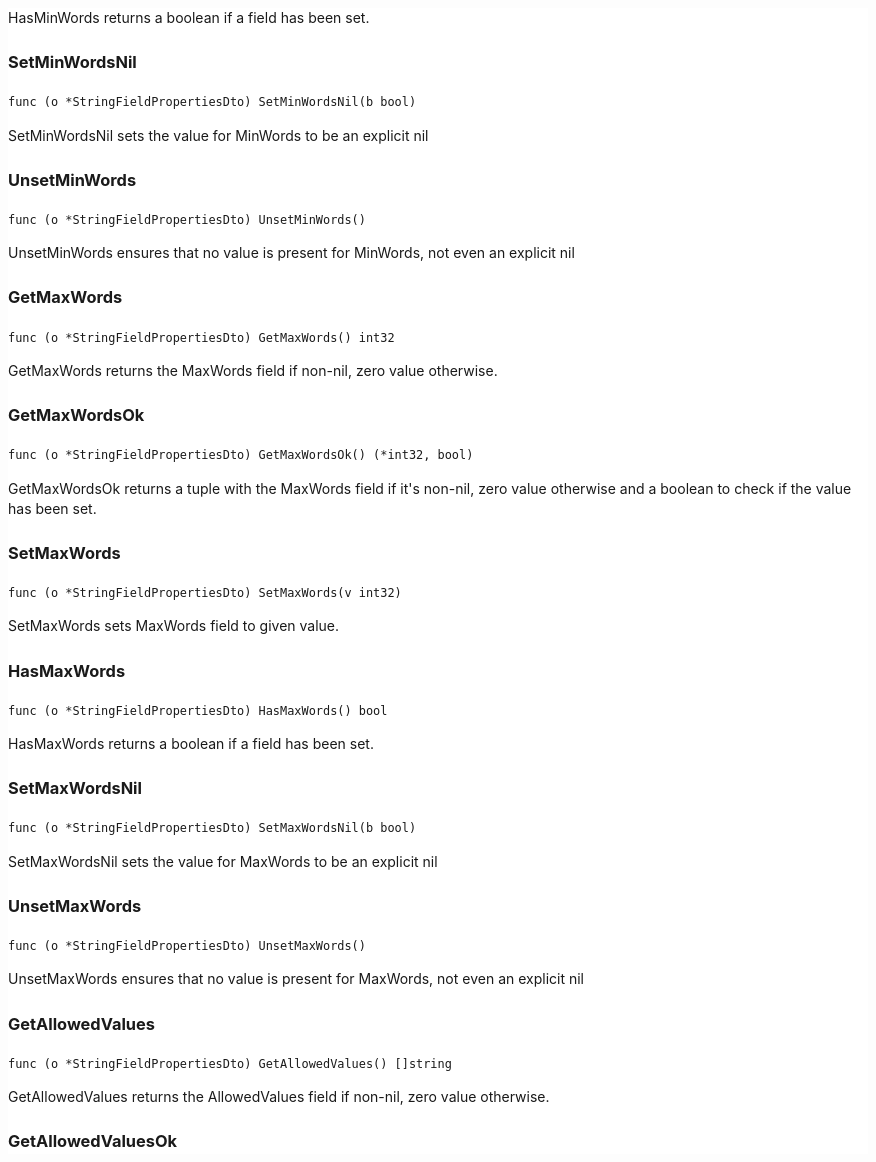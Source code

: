 HasMinWords returns a boolean if a field has been set.

### SetMinWordsNil

`func (o *StringFieldPropertiesDto) SetMinWordsNil(b bool)`

 SetMinWordsNil sets the value for MinWords to be an explicit nil

### UnsetMinWords
`func (o *StringFieldPropertiesDto) UnsetMinWords()`

UnsetMinWords ensures that no value is present for MinWords, not even an explicit nil
### GetMaxWords

`func (o *StringFieldPropertiesDto) GetMaxWords() int32`

GetMaxWords returns the MaxWords field if non-nil, zero value otherwise.

### GetMaxWordsOk

`func (o *StringFieldPropertiesDto) GetMaxWordsOk() (*int32, bool)`

GetMaxWordsOk returns a tuple with the MaxWords field if it's non-nil, zero value otherwise
and a boolean to check if the value has been set.

### SetMaxWords

`func (o *StringFieldPropertiesDto) SetMaxWords(v int32)`

SetMaxWords sets MaxWords field to given value.

### HasMaxWords

`func (o *StringFieldPropertiesDto) HasMaxWords() bool`

HasMaxWords returns a boolean if a field has been set.

### SetMaxWordsNil

`func (o *StringFieldPropertiesDto) SetMaxWordsNil(b bool)`

 SetMaxWordsNil sets the value for MaxWords to be an explicit nil

### UnsetMaxWords
`func (o *StringFieldPropertiesDto) UnsetMaxWords()`

UnsetMaxWords ensures that no value is present for MaxWords, not even an explicit nil
### GetAllowedValues

`func (o *StringFieldPropertiesDto) GetAllowedValues() []string`

GetAllowedValues returns the AllowedValues field if non-nil, zero value otherwise.

### GetAllowedValuesOk
